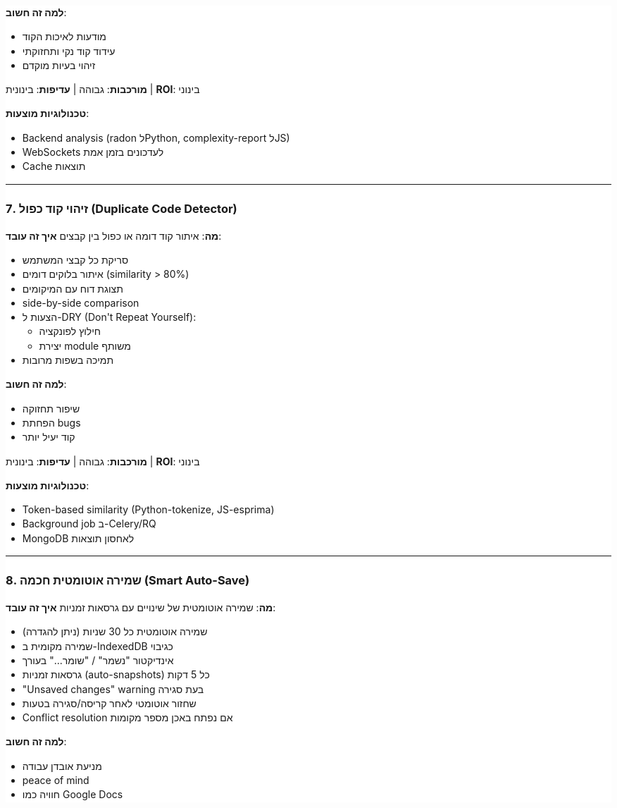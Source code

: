 **למה זה חשוב**:
- מודעות לאיכות הקוד
- עידוד קוד נקי ותחזוקתי
- זיהוי בעיות מוקדם

**מורכבות**: גבוהה | **עדיפות**: בינונית | **ROI**: בינוני

**טכנולוגיות מוצעות**:
- Backend analysis (radon לPython, complexity-report לJS)
- WebSockets לעדכונים בזמן אמת
- Cache תוצאות

---

### 7. זיהוי קוד כפול (Duplicate Code Detector)
**מה**: איתור קוד דומה או כפול בין קבצים
**איך זה עובד**:
- סריקת כל קבצי המשתמש
- איתור בלוקים דומים (similarity > 80%)
- תצוגת דוח עם המיקומים
- side-by-side comparison
- הצעות ל-DRY (Don't Repeat Yourself):
  - חילוץ לפונקציה
  - יצירת module משותף
- תמיכה בשפות מרובות

**למה זה חשוב**:
- שיפור תחזוקה
- הפחתת bugs
- קוד יעיל יותר

**מורכבות**: גבוהה | **עדיפות**: בינונית | **ROI**: בינוני

**טכנולוגיות מוצעות**:
- Token-based similarity (Python-tokenize, JS-esprima)
- Background job ב-Celery/RQ
- MongoDB לאחסון תוצאות

---

### 8. שמירה אוטומטית חכמה (Smart Auto-Save)
**מה**: שמירה אוטומטית של שינויים עם גרסאות זמניות
**איך זה עובד**:
- שמירה אוטומטית כל 30 שניות (ניתן להגדרה)
- שמירה מקומית ב-IndexedDB כגיבוי
- אינדיקטור "נשמר" / "שומר..." בעורך
- גרסאות זמניות (auto-snapshots) כל 5 דקות
- "Unsaved changes" warning בעת סגירה
- שחזור אוטומטי לאחר קריסה/סגירה בטעות
- Conflict resolution אם נפתח באכן מספר מקומות

**למה זה חשוב**:
- מניעת אובדן עבודה
- peace of mind
- חוויה כמו Google Docs
